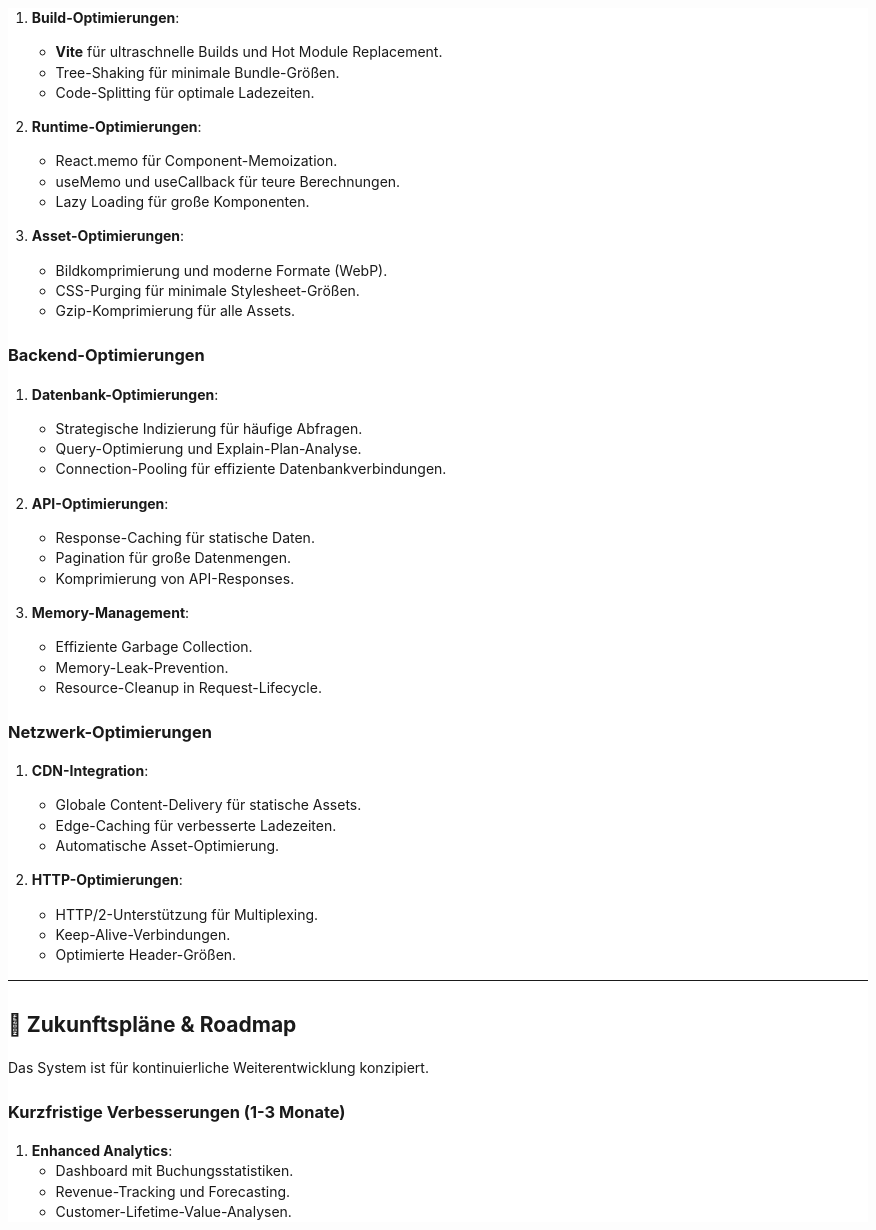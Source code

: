 1. **Build-Optimierungen**:
   - **Vite** für ultraschnelle Builds und Hot Module Replacement.
   - Tree-Shaking für minimale Bundle-Größen.
   - Code-Splitting für optimale Ladezeiten.

2. **Runtime-Optimierungen**:
   - React.memo für Component-Memoization.
   - useMemo und useCallback für teure Berechnungen.
   - Lazy Loading für große Komponenten.

3. **Asset-Optimierungen**:
   - Bildkomprimierung und moderne Formate (WebP).
   - CSS-Purging für minimale Stylesheet-Größen.
   - Gzip-Komprimierung für alle Assets.

### **Backend-Optimierungen**

1. **Datenbank-Optimierungen**:
   - Strategische Indizierung für häufige Abfragen.
   - Query-Optimierung und Explain-Plan-Analyse.
   - Connection-Pooling für effiziente Datenbankverbindungen.

2. **API-Optimierungen**:
   - Response-Caching für statische Daten.
   - Pagination für große Datenmengen.
   - Komprimierung von API-Responses.

3. **Memory-Management**:
   - Effiziente Garbage Collection.
   - Memory-Leak-Prevention.
   - Resource-Cleanup in Request-Lifecycle.

### **Netzwerk-Optimierungen**

1. **CDN-Integration**:
   - Globale Content-Delivery für statische Assets.
   - Edge-Caching für verbesserte Ladezeiten.
   - Automatische Asset-Optimierung.

2. **HTTP-Optimierungen**:
   - HTTP/2-Unterstützung für Multiplexing.
   - Keep-Alive-Verbindungen.
   - Optimierte Header-Größen.

---

## 🔮 Zukunftspläne & Roadmap

Das System ist für kontinuierliche Weiterentwicklung konzipiert.

### **Kurzfristige Verbesserungen (1-3 Monate)**

1. **Enhanced Analytics**:
   - Dashboard mit Buchungsstatistiken.
   - Revenue-Tracking und Forecasting.
   - Customer-Lifetime-Value-Analysen.
